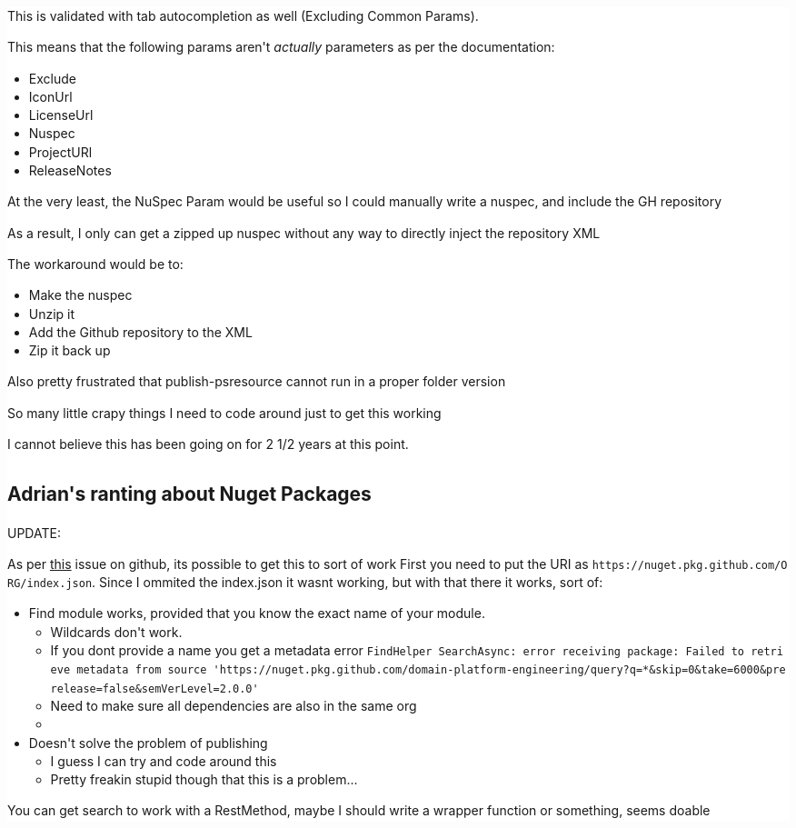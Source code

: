 
This is validated with tab autocompletion as well (Excluding Common Params).

This means that the following params aren't _actually_ parameters as per the documentation:

 - Exclude
 - IconUrl
 - LicenseUrl
 - Nuspec
 - ProjectURl
 - ReleaseNotes


 At the very least, the NuSpec Param would be useful so I could manually write a nuspec, and include the GH repository

 As a result, I only can get a zipped up nuspec without any way to directly inject the repository XML

 The workaround would be to:

  - Make the nuspec
  - Unzip it
  - Add the Github repository to the XML
  - Zip it back up


Also pretty frustrated that publish-psresource cannot run in a proper folder version

So many little crapy things I need to code around just to get this working


I cannot believe this has been going on for 2 1/2 years at this point.


## Adrian's ranting about Nuget Packages





UPDATE: 

As per [this](https://github.com/PowerShell/PowerShellGet/issues/163)  issue on github, its possible to get this to sort of work
First you need to put the URI as `https://nuget.pkg.github.com/ORG/index.json`. Since I ommited the index.json it wasnt working, but with that there it works, sort of:

 - Find module works, provided that you know the exact name of your module.
    - Wildcards don't work.
    - If you dont provide a name you get a metadata error `FindHelper SearchAsync: error receiving package: Failed to retrieve metadata from source 'https://nuget.pkg.github.com/domain-platform-engineering/query?q=*&skip=0&take=6000&prerelease=false&semVerLevel=2.0.0'`
    - Need to make sure all dependencies are also in the same org
    - 
 - Doesn't solve the problem of publishing
    - I guess I can try and code around this
    - Pretty freakin stupid though that this is a problem...

You can get search to work with a RestMethod, maybe I should write a wrapper function or something, seems doable
